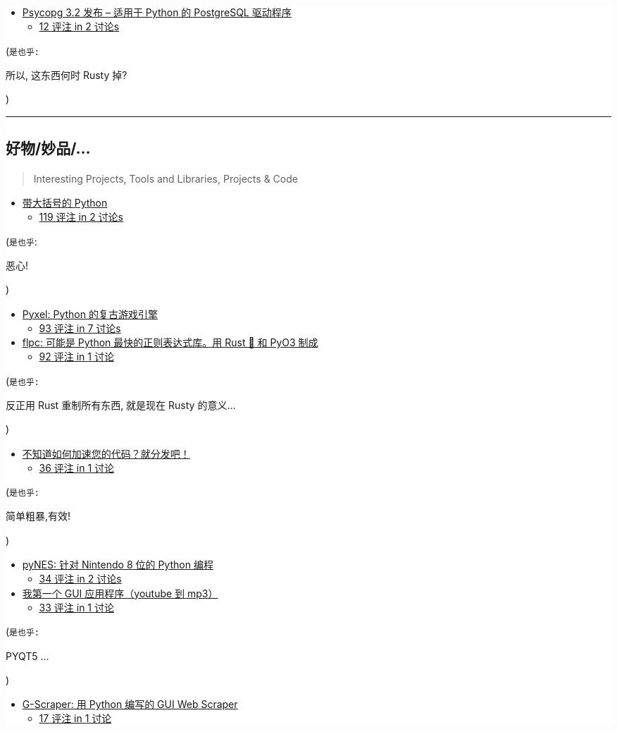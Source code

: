 - [Psycopg 3.2 发布 – 适用于 Python 的 PostgreSQL 驱动程序](https://www.psycopg.org/articles/2024/06/30/psycopg-32-released/)
    + [12 评注 in 2 讨论s](https://discu.eu/q/https://www.psycopg.org/articles/2024/06/30/psycopg-32-released/)

(`是也乎:`

所以, 这东西何时 Rusty 掉?

)



-----------------------------------------
## 好物/妙品/...
> Interesting Projects, Tools and Libraries, Projects & Code



- [带大括号的 Python](https://github.com/mathialo/bython)
    + [119 评注 in 2 讨论s](https://discu.eu/q/https://github.com/mathialo/bython)

(`是也乎`:

恶心!

)


- [Pyxel: Python 的复古游戏引擎](https://github.com/kitao/pyxel)
    + [93 评注 in 7 讨论s](https://discu.eu/q/https://github.com/kitao/pyxel)
- [flpc: 可能是 Python 最快的正则表达式库。用 Rust 🦀 和 PyO3 制成](https://github.com/itsmeadarsh2008/flpc)
    + [92 评注 in 1 讨论](https://discu.eu/q/https://github.com/itsmeadarsh2008/flpc)

(`是也乎:`

反正用 Rust 重制所有东西, 就是现在 Rusty 的意义...

)


- [不知道如何加速您的代码？就分发吧！](https://github.com/jakubgajski/just_distribute)
    + [36 评注 in 1 讨论](https://discu.eu/q/https://github.com/jakubgajski/just_distribute)

(`是也乎:`

简单粗暴,有效!

)

- [pyNES: 针对 Nintendo 8 位的 Python 编程](https://github.com/gutomaia/pyNES)
    + [34 评注 in 2 讨论s](https://discu.eu/q/https://github.com/gutomaia/pyNES)
- [我第一个 GUI 应用程序（youtube 到 mp3）](https://gitlab.com/sand0ftime1/tube2mp3)
    + [33 评注 in 1 讨论](https://discu.eu/q/https://gitlab.com/sand0ftime1/tube2mp3)

(`是也乎:`

PYQT5 ...

)

- [G-Scraper: 用 Python 编写的 GUI Web Scraper](https://github.com/thegigacoder123/G-Scraper)
    + [17 评注 in 1 讨论](https://discu.eu/q/https://github.com/thegigacoder123/G-Scraper)

